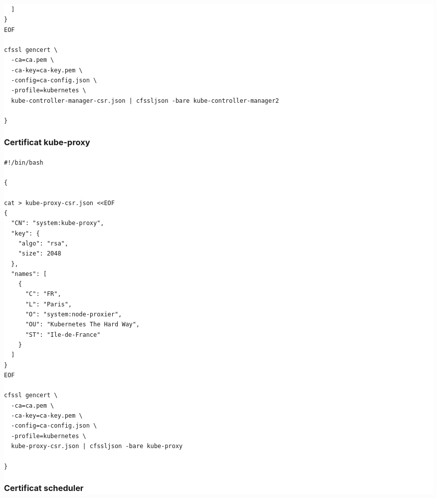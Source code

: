 ```
  ]
}
EOF

cfssl gencert \
  -ca=ca.pem \
  -ca-key=ca-key.pem \
  -config=ca-config.json \
  -profile=kubernetes \
  kube-controller-manager-csr.json | cfssljson -bare kube-controller-manager2

}
```

### Certificat kube-proxy

```
#!/bin/bash

{

cat > kube-proxy-csr.json <<EOF
{
  "CN": "system:kube-proxy",
  "key": {
    "algo": "rsa",
    "size": 2048
  },
  "names": [
    {
      "C": "FR",
      "L": "Paris",
      "O": "system:node-proxier",
      "OU": "Kubernetes The Hard Way",
      "ST": "Ile-de-France"
    }
  ]
}
EOF

cfssl gencert \
  -ca=ca.pem \
  -ca-key=ca-key.pem \
  -config=ca-config.json \
  -profile=kubernetes \
  kube-proxy-csr.json | cfssljson -bare kube-proxy

}
```

### Certificat scheduler
